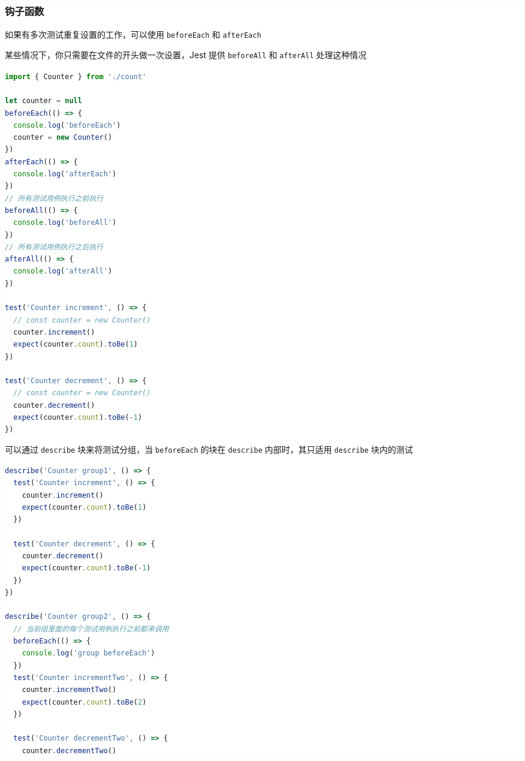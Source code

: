 ### 钩子函数

如果有多次测试重复设置的工作，可以使用 `beforeEach` 和 `afterEach`

某些情况下，你只需要在文件的开头做一次设置，Jest 提供 `beforeAll` 和 `afterAll` 处理这种情况

```js
import { Counter } from './count'

let counter = null
beforeEach(() => {
  console.log('beforeEach')
  counter = new Counter()
})
afterEach(() => {
  console.log('afterEach')
})
// 所有测试用例执行之前执行
beforeAll(() => {
  console.log('beforeAll')
})
// 所有测试用例执行之后执行
afterAll(() => {
  console.log('afterAll')
})

test('Counter increment', () => {
  // const counter = new Counter()
  counter.increment()
  expect(counter.count).toBe(1)
})

test('Counter decrement', () => {
  // const counter = new Counter()
  counter.decrement()
  expect(counter.count).toBe(-1)
})
```

可以通过 `describe` 块来将测试分组，当 `beforeEach` 的块在 `describe` 内部时，其只适用 `describe` 块内的测试

```js
describe('Counter group1', () => {
  test('Counter increment', () => {
    counter.increment()
    expect(counter.count).toBe(1)
  })

  test('Counter decrement', () => {
    counter.decrement()
    expect(counter.count).toBe(-1)
  })
})

describe('Counter group2', () => {
  // 当前组里面的每个测试用例执行之前都来调用
  beforeEach(() => {
    console.log('group beforeEach')
  })
  test('Counter incrementTwo', () => {
    counter.incrementTwo()
    expect(counter.count).toBe(2)
  })

  test('Counter decrementTwo', () => {
    counter.decrementTwo()
```
